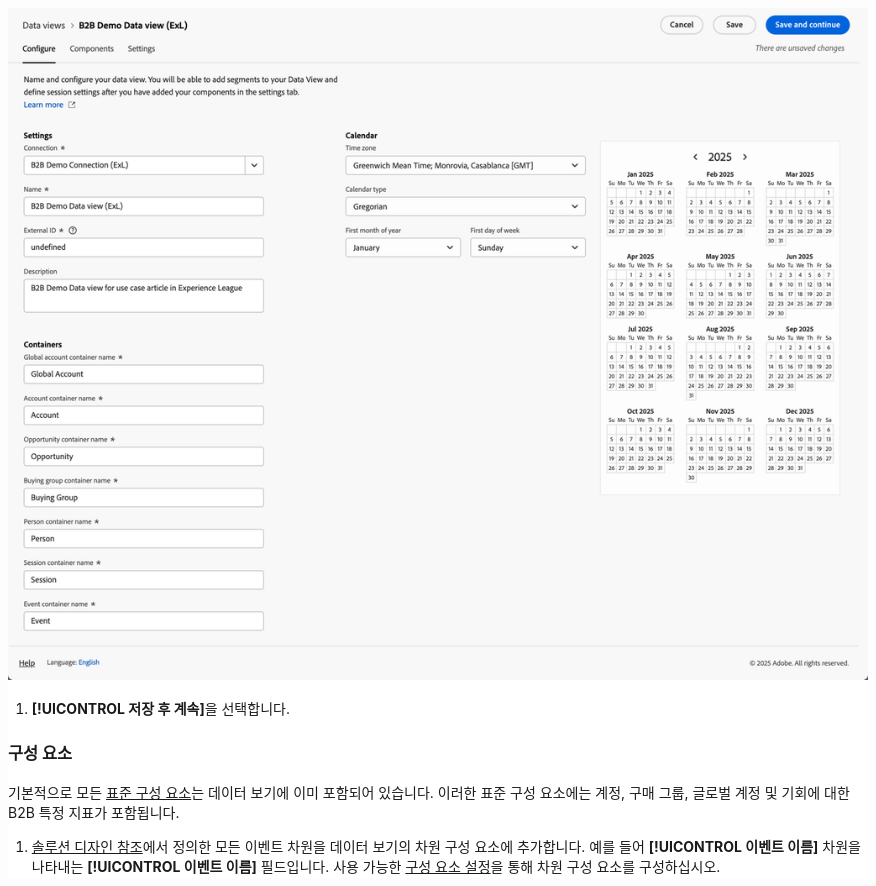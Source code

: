    ![B2B 데이터 보기 - 구성](assets/b2b-dataview-configure.png)
1. **[!UICONTROL 저장 후 계속]**&#x200B;을 선택합니다.



### 구성 요소

기본적으로 모든 [표준 구성 요소](/help/data-views/component-reference.md)는 데이터 보기에 이미 포함되어 있습니다. 이러한 표준 구성 요소에는 계정, 구매 그룹, 글로벌 계정 및 기회에 대한 B2B 특정 지표가 포함됩니다.

1. [솔루션 디자인 참조](#solution-design-reference)에서 정의한 모든 이벤트 차원을 데이터 보기의 차원 구성 요소에 추가합니다. 예를 들어 **[!UICONTROL 이벤트 이름]** 차원을 나타내는 **[!UICONTROL 이벤트 이름]** 필드입니다. 사용 가능한 [구성 요소 설정](/help/data-views/component-settings/overview.md)을 통해 차원 구성 요소를 구성하십시오.
